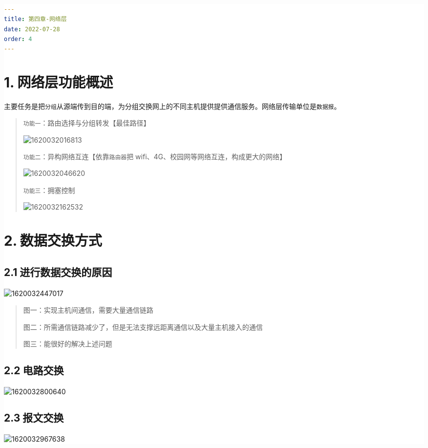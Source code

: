 ```yaml
---
title: 第四章-网络层
date: 2022-07-28
order: 4
---
```


# 1. 网络层功能概述

​	主要任务是把`分组`从源端传到目的端，为分组交换网上的不同主机提供提供通信服务。网络层传输单位是`数据报`。

> `功能一`：路由选择与分组转发【最佳路径】
>
> ![1620032016813](https://img1.imgtp.com/2022/07/28/SCtIGb30.png)
>
> `功能二`：异构网络互连【依靠`路由器`把 wifi、4G、校园网等网络互连，构成更大的网络】
>
> ![1620032046620](https://img1.imgtp.com/2022/07/28/X0nIMeJx.png)
>
> `功能三`：拥塞控制
>
> ![1620032162532](https://img1.imgtp.com/2022/07/28/vRartHM2.png)



# 2. 数据交换方式

## 2.1 进行数据交换的原因

![1620032447017](https://img1.imgtp.com/2022/07/28/mnHJzVbJ.png)

> 图一：实现主机间通信，需要大量通信链路
>
> 图二：所需通信链路减少了，但是无法支撑远距离通信以及大量主机接入的通信
>
> 图三：能很好的解决上述问题



## 2.2 电路交换

![1620032800640](https://img1.imgtp.com/2022/07/28/MUDXXwqE.png)



## 2.3 报文交换

![1620032967638](https://img1.imgtp.com/2022/07/28/jOpwWNaO.png)

